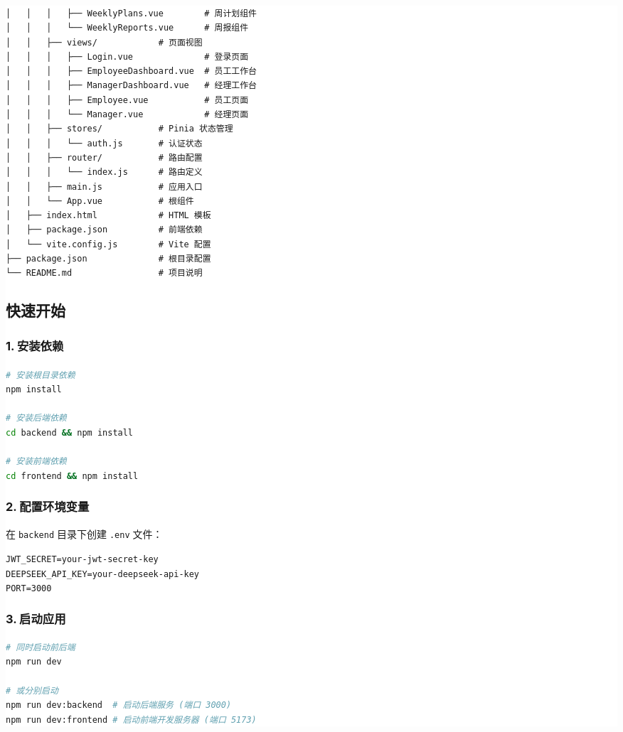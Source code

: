 ```
│   │   │   ├── WeeklyPlans.vue        # 周计划组件
│   │   │   └── WeeklyReports.vue      # 周报组件
│   │   ├── views/            # 页面视图
│   │   │   ├── Login.vue              # 登录页面
│   │   │   ├── EmployeeDashboard.vue  # 员工工作台
│   │   │   ├── ManagerDashboard.vue   # 经理工作台
│   │   │   ├── Employee.vue           # 员工页面
│   │   │   └── Manager.vue            # 经理页面
│   │   ├── stores/           # Pinia 状态管理
│   │   │   └── auth.js       # 认证状态
│   │   ├── router/           # 路由配置
│   │   │   └── index.js      # 路由定义
│   │   ├── main.js           # 应用入口
│   │   └── App.vue           # 根组件
│   ├── index.html            # HTML 模板
│   ├── package.json          # 前端依赖
│   └── vite.config.js        # Vite 配置
├── package.json              # 根目录配置
└── README.md                 # 项目说明
```

## 快速开始

### 1. 安装依赖

```bash
# 安装根目录依赖
npm install

# 安装后端依赖
cd backend && npm install

# 安装前端依赖
cd frontend && npm install
```

### 2. 配置环境变量

在 `backend` 目录下创建 `.env` 文件：

```env
JWT_SECRET=your-jwt-secret-key
DEEPSEEK_API_KEY=your-deepseek-api-key
PORT=3000
```

### 3. 启动应用

```bash
# 同时启动前后端
npm run dev

# 或分别启动
npm run dev:backend  # 启动后端服务 (端口 3000)
npm run dev:frontend # 启动前端开发服务器 (端口 5173)
```
